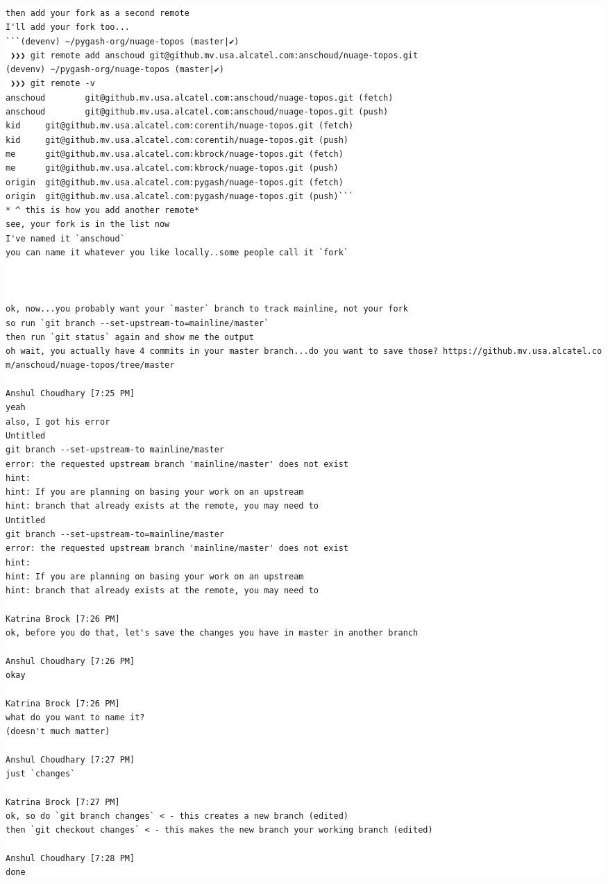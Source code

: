 ```(devenv) ~/pygash-org/nuage-topos (INF-3572|✔)
then add your fork as a second remote
I'll add your fork too...
```(devenv) ~/pygash-org/nuage-topos (master|✔)
 ❯❯❯ git remote add anschoud git@github.mv.usa.alcatel.com:anschoud/nuage-topos.git
(devenv) ~/pygash-org/nuage-topos (master|✔)
 ❯❯❯ git remote -v
anschoud        git@github.mv.usa.alcatel.com:anschoud/nuage-topos.git (fetch)
anschoud        git@github.mv.usa.alcatel.com:anschoud/nuage-topos.git (push)
kid     git@github.mv.usa.alcatel.com:corentih/nuage-topos.git (fetch)
kid     git@github.mv.usa.alcatel.com:corentih/nuage-topos.git (push)
me      git@github.mv.usa.alcatel.com:kbrock/nuage-topos.git (fetch)
me      git@github.mv.usa.alcatel.com:kbrock/nuage-topos.git (push)
origin  git@github.mv.usa.alcatel.com:pygash/nuage-topos.git (fetch)
origin  git@github.mv.usa.alcatel.com:pygash/nuage-topos.git (push)```
* ^ this is how you add another remote*
see, your fork is in the list now
I've named it `anschoud`
you can name it whatever you like locally..some people call it `fork`



ok, now...you probably want your `master` branch to track mainline, not your fork
so run `git branch --set-upstream-to=mainline/master`
then run `git status` again and show me the output
oh wait, you actually have 4 commits in your master branch...do you want to save those? https://github.mv.usa.alcatel.com/anschoud/nuage-topos/tree/master

Anshul Choudhary [7:25 PM]
yeah
also, I got his error
Untitled 
git branch --set-upstream-to mainline/master
error: the requested upstream branch 'mainline/master' does not exist
hint:
hint: If you are planning on basing your work on an upstream
hint: branch that already exists at the remote, you may need to
Untitled 
git branch --set-upstream-to=mainline/master
error: the requested upstream branch 'mainline/master' does not exist
hint:
hint: If you are planning on basing your work on an upstream
hint: branch that already exists at the remote, you may need to

Katrina Brock [7:26 PM]
ok, before you do that, let's save the changes you have in master in another branch

Anshul Choudhary [7:26 PM]
okay

Katrina Brock [7:26 PM]
what do you want to name it?
(doesn't much matter)

Anshul Choudhary [7:27 PM]
just `changes`

Katrina Brock [7:27 PM]
ok, so do `git branch changes` < - this creates a new branch (edited)
then `git checkout changes` < - this makes the new branch your working branch (edited)

Anshul Choudhary [7:28 PM]
done

```